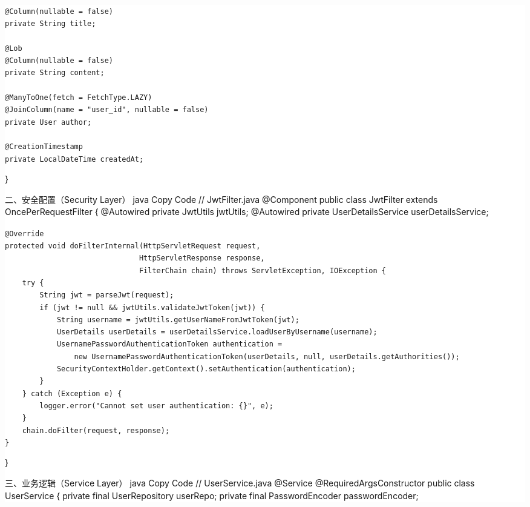     @Column(nullable = false)
    private String title;
    
    @Lob
    @Column(nullable = false)
    private String content;
    
    @ManyToOne(fetch = FetchType.LAZY)
    @JoinColumn(name = "user_id", nullable = false)
    private User author;
    
    @CreationTimestamp
    private LocalDateTime createdAt;
}

二、安全配置（Security Layer）
java
Copy Code
// JwtFilter.java
@Component
public class JwtFilter extends OncePerRequestFilter {
    @Autowired
    private JwtUtils jwtUtils;
    @Autowired
    private UserDetailsService userDetailsService;

    @Override
    protected void doFilterInternal(HttpServletRequest request, 
                                   HttpServletResponse response, 
                                   FilterChain chain) throws ServletException, IOException {
        try {
            String jwt = parseJwt(request);
            if (jwt != null && jwtUtils.validateJwtToken(jwt)) {
                String username = jwtUtils.getUserNameFromJwtToken(jwt);
                UserDetails userDetails = userDetailsService.loadUserByUsername(username);
                UsernamePasswordAuthenticationToken authentication = 
                    new UsernamePasswordAuthenticationToken(userDetails, null, userDetails.getAuthorities());
                SecurityContextHolder.getContext().setAuthentication(authentication);
            }
        } catch (Exception e) {
            logger.error("Cannot set user authentication: {}", e);
        }
        chain.doFilter(request, response);
    }
}

三、业务逻辑（Service Layer）
java
Copy Code
// UserService.java
@Service
@RequiredArgsConstructor
public class UserService {
    private final UserRepository userRepo;
    private final PasswordEncoder passwordEncoder;
